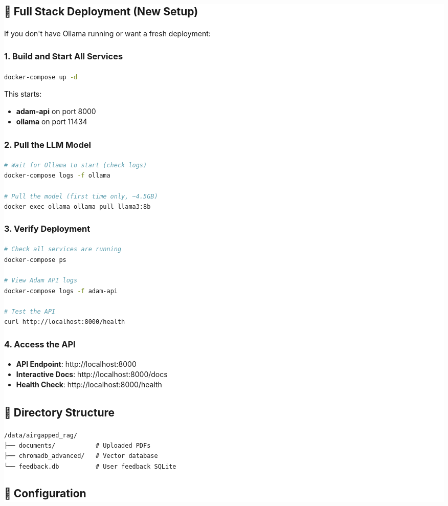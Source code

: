 ## 🚀 Full Stack Deployment (New Setup)

If you don't have Ollama running or want a fresh deployment:

### 1. Build and Start All Services

```bash
docker-compose up -d
```

This starts:
- **adam-api** on port 8000
- **ollama** on port 11434

### 2. Pull the LLM Model

```bash
# Wait for Ollama to start (check logs)
docker-compose logs -f ollama

# Pull the model (first time only, ~4.5GB)
docker exec ollama ollama pull llama3:8b
```

### 3. Verify Deployment

```bash
# Check all services are running
docker-compose ps

# View Adam API logs
docker-compose logs -f adam-api

# Test the API
curl http://localhost:8000/health
```

### 4. Access the API

- **API Endpoint**: http://localhost:8000
- **Interactive Docs**: http://localhost:8000/docs
- **Health Check**: http://localhost:8000/health

## 📂 Directory Structure

```
/data/airgapped_rag/
├── documents/           # Uploaded PDFs
├── chromadb_advanced/   # Vector database
└── feedback.db          # User feedback SQLite
```

## 🔧 Configuration
